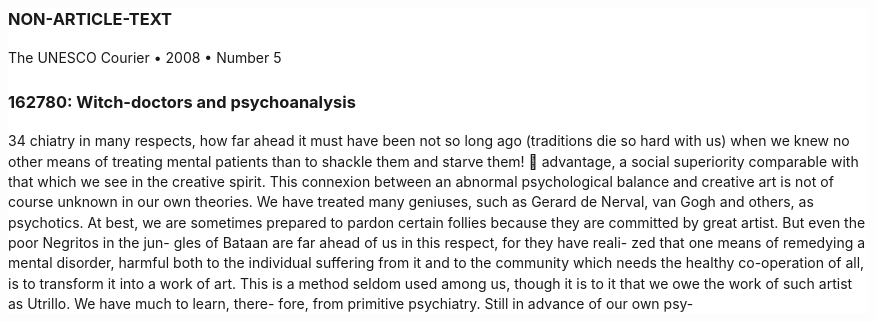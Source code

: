 ### NON-ARTICLE-TEXT
The UNESCO Courier • 2008 • Number 5

### 162780: Witch-doctors and psychoanalysis
34
chiatry in many respects, how far 
ahead it must have been not so 
long ago (traditions die so hard 
with us) when we knew no other 
means of treating mental patients 
than to shackle them and starve 
them! 
advantage, a social superiority 
comparable with that which we 
see in the creative spirit. 
This connexion between an 
abnormal psychological balance 
and creative art is not of course 
unknown in our own theories. We 
have treated many geniuses, such 
as Gerard de Nerval, van Gogh and 
others, as psychotics. At best, we 
are sometimes prepared to pardon 
certain follies because they are 
committed by great artist. But 
even the poor Negritos in the jun-
gles of Bataan are far ahead of us 
in this respect, for they have reali-
zed that one means of remedying a 
mental disorder, harmful both to 
the individual suffering from it and 
to the community which needs the 
healthy co-operation of all, is to 
transform it into a work of art. This 
is a method seldom used among 
us, though it is to it that we owe 
the work of such artist as Utrillo. 
We have much to learn, there-
fore, from primitive psychiatry. 
Still in advance of our own psy-
